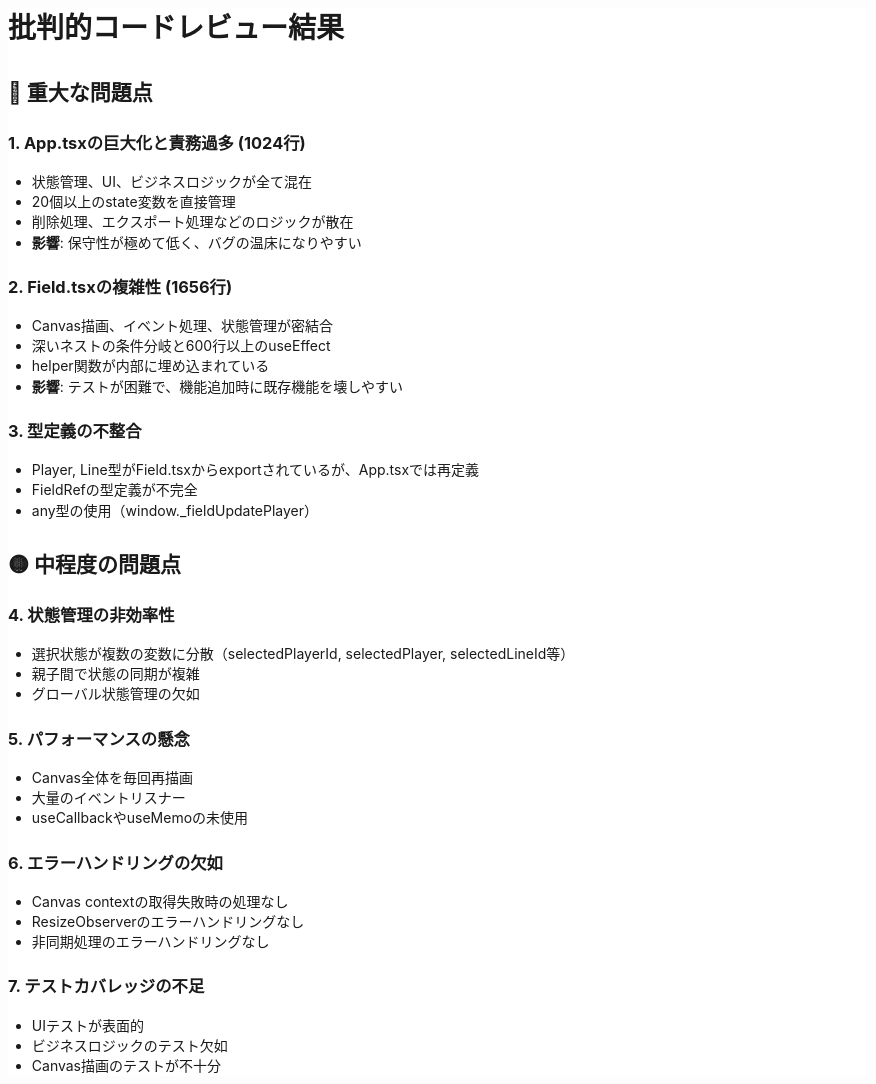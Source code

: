 # 批判的コードレビュー結果

## 🔴 **重大な問題点**

### 1. **App.tsxの巨大化と責務過多** (1024行)

- 状態管理、UI、ビジネスロジックが全て混在
- 20個以上のstate変数を直接管理
- 削除処理、エクスポート処理などのロジックが散在
- **影響**: 保守性が極めて低く、バグの温床になりやすい

### 2. **Field.tsxの複雑性** (1656行)

- Canvas描画、イベント処理、状態管理が密結合
- 深いネストの条件分岐と600行以上のuseEffect
- helper関数が内部に埋め込まれている
- **影響**: テストが困難で、機能追加時に既存機能を壊しやすい

### 3. **型定義の不整合**

- Player, Line型がField.tsxからexportされているが、App.tsxでは再定義
- FieldRefの型定義が不完全
- any型の使用（window.\_fieldUpdatePlayer）

## 🟡 **中程度の問題点**

### 4. **状態管理の非効率性**

- 選択状態が複数の変数に分散（selectedPlayerId, selectedPlayer, selectedLineId等）
- 親子間で状態の同期が複雑
- グローバル状態管理の欠如

### 5. **パフォーマンスの懸念**

- Canvas全体を毎回再描画
- 大量のイベントリスナー
- useCallbackやuseMemoの未使用

### 6. **エラーハンドリングの欠如**

- Canvas contextの取得失敗時の処理なし
- ResizeObserverのエラーハンドリングなし
- 非同期処理のエラーハンドリングなし

### 7. **テストカバレッジの不足**

- UIテストが表面的
- ビジネスロジックのテスト欠如
- Canvas描画のテストが不十分

